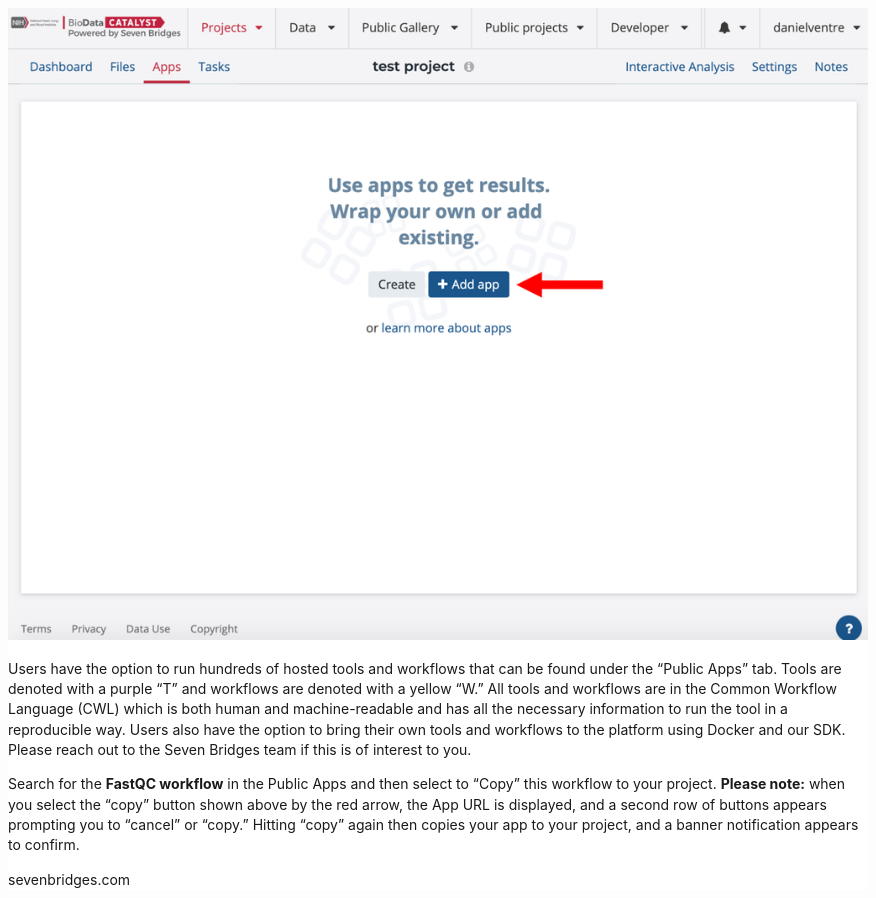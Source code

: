 ![](../.gitbook/assets/13.png)

Users have the option to run hundreds of hosted tools and workflows that can be found under the “Public Apps” tab. Tools are denoted with a purple “T” and workflows are denoted with a yellow “W.” All tools and workflows are in the Common Workflow Language \(CWL\) which is both human and machine-readable and has all the necessary information to run the tool in a reproducible way. Users also have the option to bring their own tools and workflows to the platform using Docker and our SDK. Please reach out to the Seven Bridges team if this is of interest to you.

Search for the ​**FastQC workflow**​ in the Public Apps and then select to “Copy” this workflow to your project. ​**Please note:**​ when you select the “copy” button shown above by the red arrow, the App URL is displayed, and a second row of buttons appears prompting you to “cancel” or “copy.” Hitting “copy” again then copies your app to your project, and a banner notification appears to confirm.

​sevenbridges.com

